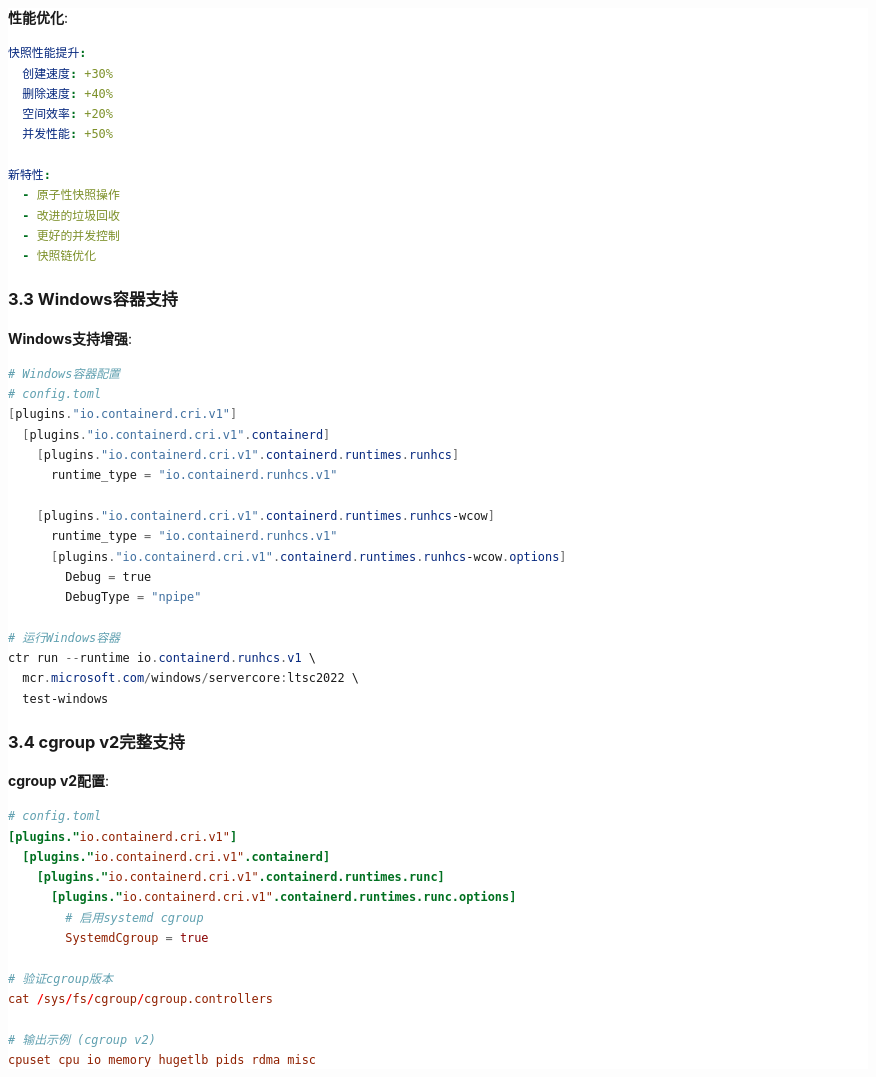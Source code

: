 **性能优化**:

```yaml
快照性能提升:
  创建速度: +30%
  删除速度: +40%
  空间效率: +20%
  并发性能: +50%

新特性:
  - 原子性快照操作
  - 改进的垃圾回收
  - 更好的并发控制
  - 快照链优化
```

### 3.3 Windows容器支持

**Windows支持增强**:

```powershell
# Windows容器配置
# config.toml
[plugins."io.containerd.cri.v1"]
  [plugins."io.containerd.cri.v1".containerd]
    [plugins."io.containerd.cri.v1".containerd.runtimes.runhcs]
      runtime_type = "io.containerd.runhcs.v1"
      
    [plugins."io.containerd.cri.v1".containerd.runtimes.runhcs-wcow]
      runtime_type = "io.containerd.runhcs.v1"
      [plugins."io.containerd.cri.v1".containerd.runtimes.runhcs-wcow.options]
        Debug = true
        DebugType = "npipe"

# 运行Windows容器
ctr run --runtime io.containerd.runhcs.v1 \
  mcr.microsoft.com/windows/servercore:ltsc2022 \
  test-windows
```

### 3.4 cgroup v2完整支持

**cgroup v2配置**:

```toml
# config.toml
[plugins."io.containerd.cri.v1"]
  [plugins."io.containerd.cri.v1".containerd]
    [plugins."io.containerd.cri.v1".containerd.runtimes.runc]
      [plugins."io.containerd.cri.v1".containerd.runtimes.runc.options]
        # 启用systemd cgroup
        SystemdCgroup = true

# 验证cgroup版本
cat /sys/fs/cgroup/cgroup.controllers

# 输出示例 (cgroup v2)
cpuset cpu io memory hugetlb pids rdma misc
```
